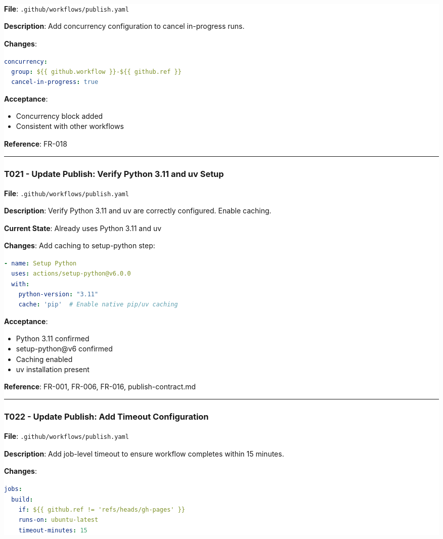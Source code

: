 **File**: `.github/workflows/publish.yaml`

**Description**: Add concurrency configuration to cancel in-progress runs.

**Changes**:
```yaml
concurrency:
  group: ${{ github.workflow }}-${{ github.ref }}
  cancel-in-progress: true
```

**Acceptance**:
- Concurrency block added
- Consistent with other workflows

**Reference**: FR-018

---

### T021 - Update Publish: Verify Python 3.11 and uv Setup

**File**: `.github/workflows/publish.yaml`

**Description**: Verify Python 3.11 and uv are correctly configured. Enable caching.

**Current State**: Already uses Python 3.11 and uv

**Changes**: Add caching to setup-python step:
```yaml
- name: Setup Python
  uses: actions/setup-python@v6.0.0
  with:
    python-version: "3.11"
    cache: 'pip'  # Enable native pip/uv caching
```

**Acceptance**:
- Python 3.11 confirmed
- setup-python@v6 confirmed
- Caching enabled
- uv installation present

**Reference**: FR-001, FR-006, FR-016, publish-contract.md

---

### T022 - Update Publish: Add Timeout Configuration

**File**: `.github/workflows/publish.yaml`

**Description**: Add job-level timeout to ensure workflow completes within 15 minutes.

**Changes**:
```yaml
jobs:
  build:
    if: ${{ github.ref != 'refs/heads/gh-pages' }}
    runs-on: ubuntu-latest
    timeout-minutes: 15
```
